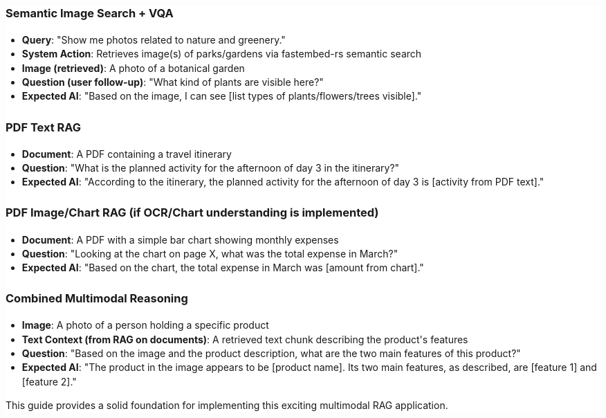 ### Semantic Image Search + VQA
- **Query**: "Show me photos related to nature and greenery."
- **System Action**: Retrieves image(s) of parks/gardens via fastembed-rs semantic search
- **Image (retrieved)**: A photo of a botanical garden
- **Question (user follow-up)**: "What kind of plants are visible here?"
- **Expected AI**: "Based on the image, I can see [list types of plants/flowers/trees visible]."

### PDF Text RAG
- **Document**: A PDF containing a travel itinerary
- **Question**: "What is the planned activity for the afternoon of day 3 in the itinerary?"
- **Expected AI**: "According to the itinerary, the planned activity for the afternoon of day 3 is [activity from PDF text]."

### PDF Image/Chart RAG (if OCR/Chart understanding is implemented)
- **Document**: A PDF with a simple bar chart showing monthly expenses
- **Question**: "Looking at the chart on page X, what was the total expense in March?"
- **Expected AI**: "Based on the chart, the total expense in March was [amount from chart]."

### Combined Multimodal Reasoning
- **Image**: A photo of a person holding a specific product
- **Text Context (from RAG on documents)**: A retrieved text chunk describing the product's features
- **Question**: "Based on the image and the product description, what are the two main features of this product?"
- **Expected AI**: "The product in the image appears to be [product name]. Its two main features, as described, are [feature 1] and [feature 2]."

This guide provides a solid foundation for implementing this exciting multimodal RAG application.
